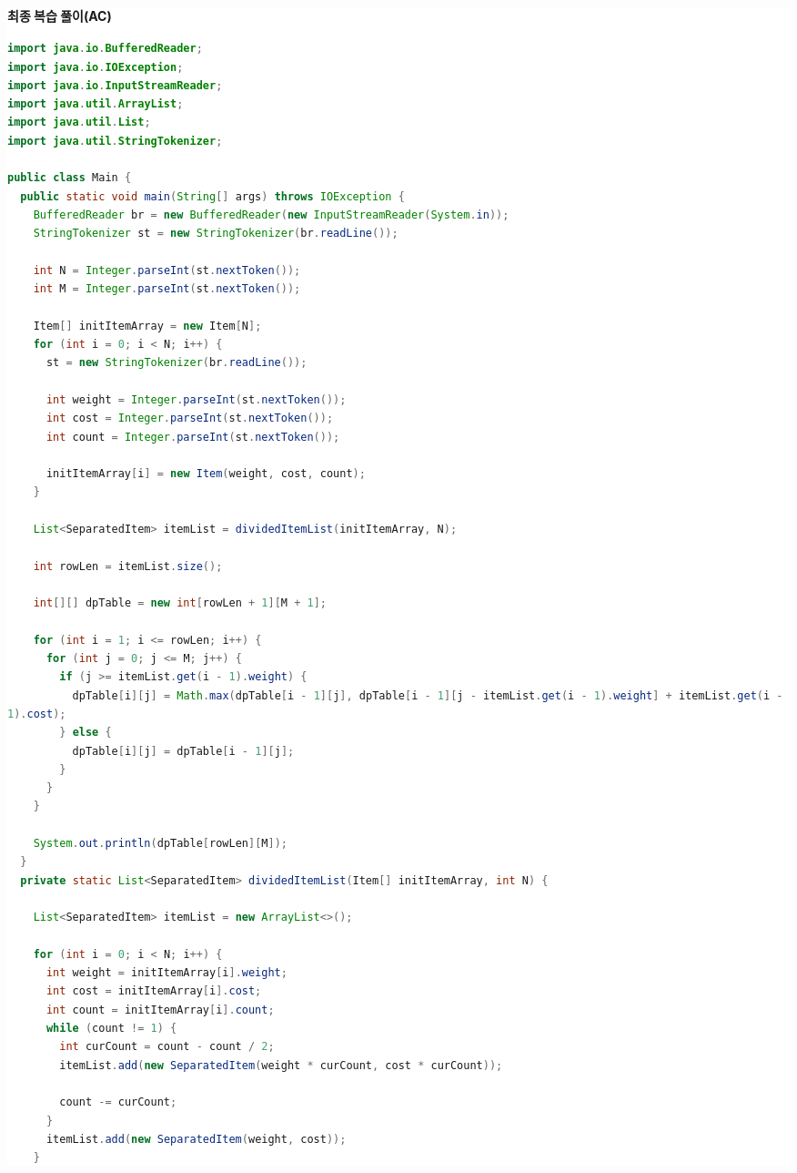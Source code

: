 **최종 복습 풀이(AC)**

```java
import java.io.BufferedReader;
import java.io.IOException;
import java.io.InputStreamReader;
import java.util.ArrayList;
import java.util.List;
import java.util.StringTokenizer;

public class Main {
  public static void main(String[] args) throws IOException {
    BufferedReader br = new BufferedReader(new InputStreamReader(System.in));
    StringTokenizer st = new StringTokenizer(br.readLine());

    int N = Integer.parseInt(st.nextToken());
    int M = Integer.parseInt(st.nextToken());

    Item[] initItemArray = new Item[N];
    for (int i = 0; i < N; i++) {
      st = new StringTokenizer(br.readLine());

      int weight = Integer.parseInt(st.nextToken());
      int cost = Integer.parseInt(st.nextToken());
      int count = Integer.parseInt(st.nextToken());

      initItemArray[i] = new Item(weight, cost, count);
    }

    List<SeparatedItem> itemList = dividedItemList(initItemArray, N);

    int rowLen = itemList.size();

    int[][] dpTable = new int[rowLen + 1][M + 1];

    for (int i = 1; i <= rowLen; i++) {
      for (int j = 0; j <= M; j++) {
        if (j >= itemList.get(i - 1).weight) {
          dpTable[i][j] = Math.max(dpTable[i - 1][j], dpTable[i - 1][j - itemList.get(i - 1).weight] + itemList.get(i - 1).cost);
        } else {
          dpTable[i][j] = dpTable[i - 1][j];
        }
      }
    }

    System.out.println(dpTable[rowLen][M]);
  }
  private static List<SeparatedItem> dividedItemList(Item[] initItemArray, int N) {

    List<SeparatedItem> itemList = new ArrayList<>();

    for (int i = 0; i < N; i++) {
      int weight = initItemArray[i].weight;
      int cost = initItemArray[i].cost;
      int count = initItemArray[i].count;
      while (count != 1) {
        int curCount = count - count / 2;
        itemList.add(new SeparatedItem(weight * curCount, cost * curCount));

        count -= curCount;
      }
      itemList.add(new SeparatedItem(weight, cost));
    }
```